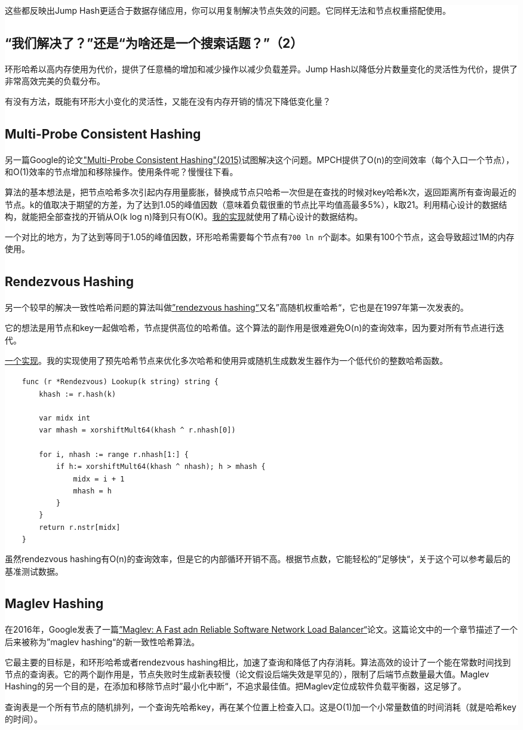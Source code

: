 这些都反映出Jump Hash更适合于数据存储应用，你可以用复制解决节点失效的问题。它同样无法和节点权重搭配使用。

## “我们解决了？”还是“为啥还是一个搜索话题？”（2）
环形哈希以高内存使用为代价，提供了任意桶的增加和减少操作以减少负载差异。Jump Hash以降低分片数量变化的灵活性为代价，提供了非常高效完美的负载分布。

有没有方法，既能有环形大小变化的灵活性，又能在没有内存开销的情况下降低变化量？

## Multi-Probe Consistent Hashing
另一篇Google的论文["Multi-Probe Consistent Hashing"(2015)](https://arxiv.org/abs/1505.00062?source=post_page)试图解决这个问题。MPCH提供了O(n)的空间效率（每个入口一个节点），和O(1)效率的节点增加和移除操作。使用条件呢？慢慢往下看。

算法的基本想法是，把节点哈希多次引起内存用量膨胀，替换成节点只哈希一次但是在查找的时候对key哈希k次，返回距离所有查询最近的节点。k的值取决于期望的方差，为了达到1.05的峰值因数（意味着负载很重的节点比平均值高最多5%），k取21。利用精心设计的数据结构，就能把全部查找的开销从O(k log n)降到只有O(K)。[我的实现](https://github.com/dgryski/go-mpchash?source=post_page)就使用了精心设计的数据结构。

一个对比的地方，为了达到等同于1.05的峰值因数，环形哈希需要每个节点有`700 ln n`个副本。如果有100个节点，这会导致超过1M的内存使用。

## Rendezvous Hashing
另一个较早的解决一致性哈希问题的算法叫做[”rendezvous hashing“](https://www.eecs.umich.edu/techreports/cse/96/CSE-TR-316-96.pdf?source=post_page)又名”高随机权重哈希“，它也是在1997年第一次发表的。

它的想法是用节点和key一起做哈希，节点提供高位的哈希值。这个算法的副作用是很难避免O(n)的查询效率，因为要对所有节点进行迭代。

[一个实现](https://github.com/dgryski/go-rendezvous?source=post_page)。我的实现使用了预先哈希节点来优化多次哈希和使用异或随机生成数发生器作为一个低代价的整数哈希函数。

```
    func (r *Rendezvous) Lookup(k string) string {
        khash := r.hash(k)
        
        var midx int
        var mhash = xorshiftMult64(khash ^ r.nhash[0])
        
        for i, nhash := range r.nhash[1:] {
            if h:= xorshiftMult64(khash ^ nhash); h > mhash {
                midx = i + 1
                mhash = h
            }
        }
        return r.nstr[midx]
    }
```
虽然rendezvous hashing有O(n)的查询效率，但是它的内部循环开销不高。根据节点数，它能轻松的”足够快“，关于这个可以参考最后的基准测试数据。

## Maglev Hashing
在2016年，Google发表了一篇[”Maglev: A Fast adn Reliable Software Network Load Balancer“](https://research.google.com/pubs/pub44824.html?source=post_page)论文。这篇论文中的一个章节描述了一个后来被称为”maglev hashing“的新一致性哈希算法。

它最主要的目标是，和环形哈希或者rendezvous hashing相比，加速了查询和降低了内存消耗。算法高效的设计了一个能在常数时间找到节点的查询表。它的两个副作用是，节点失败时生成新表较慢（论文假设后端失效是罕见的），限制了后端节点数量最大值。Maglev Hashing的另一个目的是，在添加和移除节点时”最小化中断“，不追求最佳值。把Maglev定位成软件负载平衡器，这足够了。

查询表是一个所有节点的随机排列，一个查询先哈希key，再在某个位置上检查入口。这是O(1)加一个小常量数值的时间消耗（就是哈希key的时间）。
